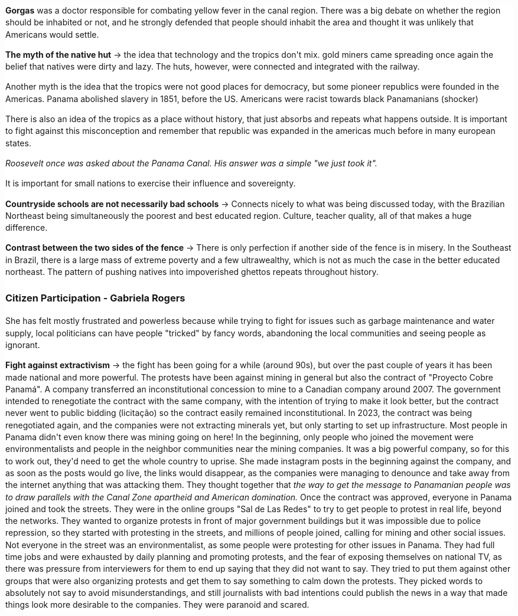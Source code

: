 **Gorgas** was a doctor responsible for combating yellow fever in the canal region. There was a big debate on whether the region should be inhabited or not, and he strongly defended that people should inhabit the area and thought it was unlikely that Americans would settle.

**The myth of the native hut** -> the idea that technology and the tropics don't mix. gold miners came spreading once again the belief that natives were dirty and lazy. The huts, however, were connected and integrated with the railway.

Another myth is the idea that the tropics were not good places for democracy, but some pioneer republics were founded in the Americas. Panama abolished slavery in 1851, before the US. Americans were racist towards black Panamanians (shocker)

There is also an idea of the tropics as a place without history, that just absorbs and repeats what happens outside. It is important to fight against this misconception and remember that republic was expanded in the americas much before in many european states.

*Roosevelt once was asked about the Panama Canal. His answer was a simple "we just took it".*

It is important for small nations to exercise their influence and sovereignty.

**Countryside schools are not necessarily bad schools** -> Connects nicely to what was being discussed today, with the Brazilian Northeast being simultaneously the poorest and best educated region. Culture, teacher quality, all of that makes a huge difference.

**Contrast between the two sides of the fence** -> There is only perfection if another side of the fence is in misery. In the Southeast in Brazil, there is a large mass of extreme poverty and a few ultrawealthy, which is not as much the case in the better educated northeast.
The pattern of pushing natives into impoverished ghettos repeats throughout history.

### Citizen Participation - Gabriela Rogers

She has felt mostly frustrated and powerless because while trying to fight for issues such as garbage maintenance and water supply, local politicians can have people "tricked" by fancy words, abandoning the local communities and seeing people as ignorant.

**Fight against extractivism** -> the fight has been going for a while (around 90s), but over the past couple of years it has been made national and more powerful. The protests have been against mining in general but also the contract of "Proyecto Cobre Panamá".
A company transferred an inconstitutional concession to mine to a Canadian company around 2007. The government intended to renegotiate the contract with the same company, with the intention of trying to make it look better, but the contract never went to public bidding (licitação) so the contract easily remained inconstitutional. In 2023, the contract was being renegotiated again, and the companies were not extracting minerals yet, but only starting to set up infrastructure.
Most people in Panama didn't even know there was mining going on here!
In the beginning, only people who joined the movement were environmentalists and people in the neighbor communities near the mining companies.
It was a big powerful company, so for this to work out, they'd need to get the whole country to uprise.
She made instagram posts in the beginning against the company, and as soon as the posts would go live, the links would disappear, as the companies were managing to denounce and take away from the internet anything that was attacking them.
They thought together that *the way to get the message to Panamanian people was to draw parallels with the Canal Zone apartheid and American domination.* Once the contract was approved, everyone in Panama joined and took the streets.
They were in the online groups "Sal de Las Redes" to try to get people to protest in real life, beyond the networks. They wanted to organize protests in front of major government buildings but it was impossible due to police repression, so they started with protesting in the streets, and millions of people joined, calling for mining and other social issues. Not everyone in the street was an environmentalist, as some people were protesting for other issues in Panama.
They had full time jobs and were exhausted by daily planning and promoting protests, and the fear of exposing themselves on national TV, as there was pressure from interviewers for them to end up saying that they did not want to say.
They tried to put them against other groups that were also organizing protests and get them to say something to calm down the protests. They picked words to absolutely not say to avoid misunderstandings, and still journalists with bad intentions could publish the news in a way that made things look more desirable to the companies.
They were paranoid and scared.